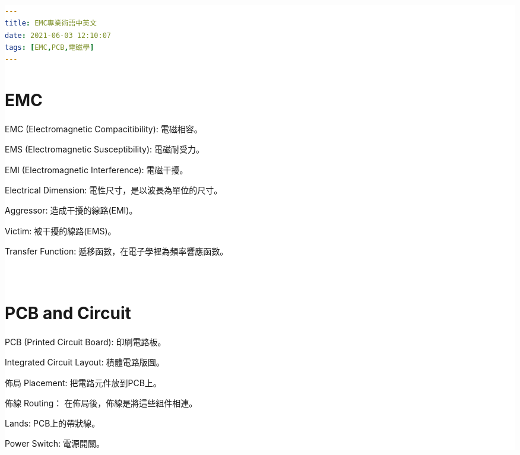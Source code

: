 ```yaml
---
title: EMC專業術語中英文
date: 2021-06-03 12:10:07
tags: [EMC,PCB,電磁學]
---
```

<link rel="stylesheet" href="https://cdn.jsdelivr.net/npm/bootstrap-icons@1.10.0/font/bootstrap-icons.css">

# <i class="bi bi-book"></i> EMC

EMC (Electromagnetic Compacitibility):
電磁相容。

EMS (Electromagnetic Susceptibility):
電磁耐受力。

EMI (Electromagnetic Interference):
電磁干擾。

Electrical Dimension:
電性尺寸，是以波長為單位的尺寸。

Aggressor:
造成干擾的線路(EMI)。

Victim:
被干擾的線路(EMS)。

Transfer Function:
遞移函數，在電子學裡為頻率響應函數。
 

<br>

# <i class="bi bi-book"></i> PCB and Circuit

PCB (Printed Circuit Board):
印刷電路板。

Integrated Circuit Layout:
積體電路版圖。

佈局 Placement:
把電路元件放到PCB上。

佈線 Routing：
在佈局後，佈線是將這些組件相連。

Lands:
PCB上的帶狀線。

Power Switch:
電源開關。
